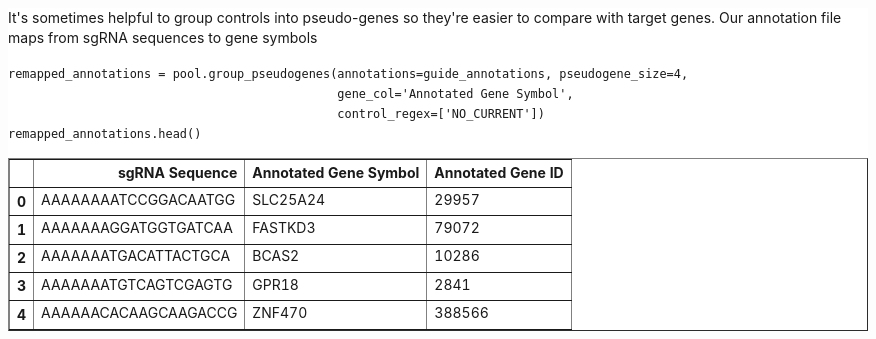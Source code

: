 

It's sometimes helpful to group controls into pseudo-genes so they're easier to compare with target genes. Our annotation file maps from sgRNA sequences to gene symbols

```
remapped_annotations = pool.group_pseudogenes(annotations=guide_annotations, pseudogene_size=4, 
                                              gene_col='Annotated Gene Symbol', 
                                              control_regex=['NO_CURRENT'])
remapped_annotations.head()
```




<div>
<style scoped>
    .dataframe tbody tr th:only-of-type {
        vertical-align: middle;
    }

    .dataframe tbody tr th {
        vertical-align: top;
    }

    .dataframe thead th {
        text-align: right;
    }
</style>
<table border="1" class="dataframe">
  <thead>
    <tr style="text-align: right;">
      <th></th>
      <th>sgRNA Sequence</th>
      <th>Annotated Gene Symbol</th>
      <th>Annotated Gene ID</th>
    </tr>
  </thead>
  <tbody>
    <tr>
      <th>0</th>
      <td>AAAAAAAATCCGGACAATGG</td>
      <td>SLC25A24</td>
      <td>29957</td>
    </tr>
    <tr>
      <th>1</th>
      <td>AAAAAAAGGATGGTGATCAA</td>
      <td>FASTKD3</td>
      <td>79072</td>
    </tr>
    <tr>
      <th>2</th>
      <td>AAAAAAATGACATTACTGCA</td>
      <td>BCAS2</td>
      <td>10286</td>
    </tr>
    <tr>
      <th>3</th>
      <td>AAAAAAATGTCAGTCGAGTG</td>
      <td>GPR18</td>
      <td>2841</td>
    </tr>
    <tr>
      <th>4</th>
      <td>AAAAAACACAAGCAAGACCG</td>
      <td>ZNF470</td>
      <td>388566</td>